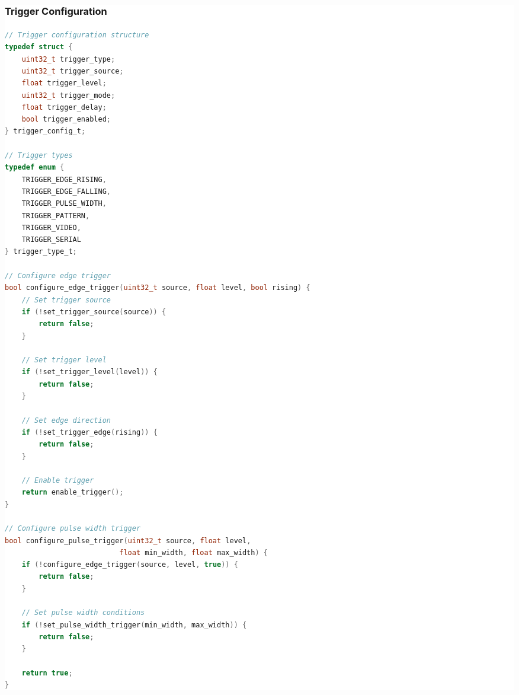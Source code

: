 ### Trigger Configuration
```c
// Trigger configuration structure
typedef struct {
    uint32_t trigger_type;
    uint32_t trigger_source;
    float trigger_level;
    uint32_t trigger_mode;
    float trigger_delay;
    bool trigger_enabled;
} trigger_config_t;

// Trigger types
typedef enum {
    TRIGGER_EDGE_RISING,
    TRIGGER_EDGE_FALLING,
    TRIGGER_PULSE_WIDTH,
    TRIGGER_PATTERN,
    TRIGGER_VIDEO,
    TRIGGER_SERIAL
} trigger_type_t;

// Configure edge trigger
bool configure_edge_trigger(uint32_t source, float level, bool rising) {
    // Set trigger source
    if (!set_trigger_source(source)) {
        return false;
    }
    
    // Set trigger level
    if (!set_trigger_level(level)) {
        return false;
    }
    
    // Set edge direction
    if (!set_trigger_edge(rising)) {
        return false;
    }
    
    // Enable trigger
    return enable_trigger();
}

// Configure pulse width trigger
bool configure_pulse_trigger(uint32_t source, float level, 
                           float min_width, float max_width) {
    if (!configure_edge_trigger(source, level, true)) {
        return false;
    }
    
    // Set pulse width conditions
    if (!set_pulse_width_trigger(min_width, max_width)) {
        return false;
    }
    
    return true;
}
```
